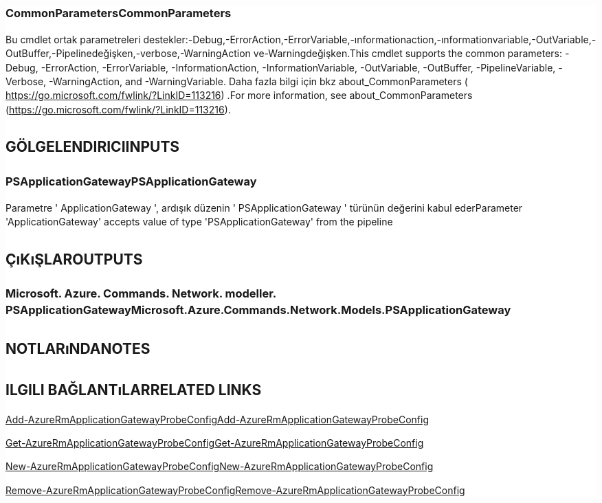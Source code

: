 ### <span data-ttu-id="afd20-147">CommonParameters</span><span class="sxs-lookup"><span data-stu-id="afd20-147">CommonParameters</span></span>
<span data-ttu-id="afd20-148">Bu cmdlet ortak parametreleri destekler:-Debug,-ErrorAction,-ErrorVariable,-ınformationaction,-ınformationvariable,-OutVariable,-OutBuffer,-Pipelinedeğişken,-verbose,-WarningAction ve-Warningdeğişken.</span><span class="sxs-lookup"><span data-stu-id="afd20-148">This cmdlet supports the common parameters: -Debug, -ErrorAction, -ErrorVariable, -InformationAction, -InformationVariable, -OutVariable, -OutBuffer, -PipelineVariable, -Verbose, -WarningAction, and -WarningVariable.</span></span> <span data-ttu-id="afd20-149">Daha fazla bilgi için bkz about_CommonParameters ( https://go.microsoft.com/fwlink/?LinkID=113216) .</span><span class="sxs-lookup"><span data-stu-id="afd20-149">For more information, see about_CommonParameters (https://go.microsoft.com/fwlink/?LinkID=113216).</span></span>

## <span data-ttu-id="afd20-150">GÖLGELENDIRICI</span><span class="sxs-lookup"><span data-stu-id="afd20-150">INPUTS</span></span>

### <span data-ttu-id="afd20-151">PSApplicationGateway</span><span class="sxs-lookup"><span data-stu-id="afd20-151">PSApplicationGateway</span></span>
<span data-ttu-id="afd20-152">Parametre ' ApplicationGateway ', ardışık düzenin ' PSApplicationGateway ' türünün değerini kabul eder</span><span class="sxs-lookup"><span data-stu-id="afd20-152">Parameter 'ApplicationGateway' accepts value of type 'PSApplicationGateway' from the pipeline</span></span>

## <span data-ttu-id="afd20-153">ÇıKıŞLAR</span><span class="sxs-lookup"><span data-stu-id="afd20-153">OUTPUTS</span></span>

### <span data-ttu-id="afd20-154">Microsoft. Azure. Commands. Network. modeller. PSApplicationGateway</span><span class="sxs-lookup"><span data-stu-id="afd20-154">Microsoft.Azure.Commands.Network.Models.PSApplicationGateway</span></span>

## <span data-ttu-id="afd20-155">NOTLARıNDA</span><span class="sxs-lookup"><span data-stu-id="afd20-155">NOTES</span></span>

## <span data-ttu-id="afd20-156">ILGILI BAĞLANTıLAR</span><span class="sxs-lookup"><span data-stu-id="afd20-156">RELATED LINKS</span></span>

[<span data-ttu-id="afd20-157">Add-AzureRmApplicationGatewayProbeConfig</span><span class="sxs-lookup"><span data-stu-id="afd20-157">Add-AzureRmApplicationGatewayProbeConfig</span></span>]()

[<span data-ttu-id="afd20-158">Get-AzureRmApplicationGatewayProbeConfig</span><span class="sxs-lookup"><span data-stu-id="afd20-158">Get-AzureRmApplicationGatewayProbeConfig</span></span>]()

[<span data-ttu-id="afd20-159">New-AzureRmApplicationGatewayProbeConfig</span><span class="sxs-lookup"><span data-stu-id="afd20-159">New-AzureRmApplicationGatewayProbeConfig</span></span>]()

[<span data-ttu-id="afd20-160">Remove-AzureRmApplicationGatewayProbeConfig</span><span class="sxs-lookup"><span data-stu-id="afd20-160">Remove-AzureRmApplicationGatewayProbeConfig</span></span>]()


